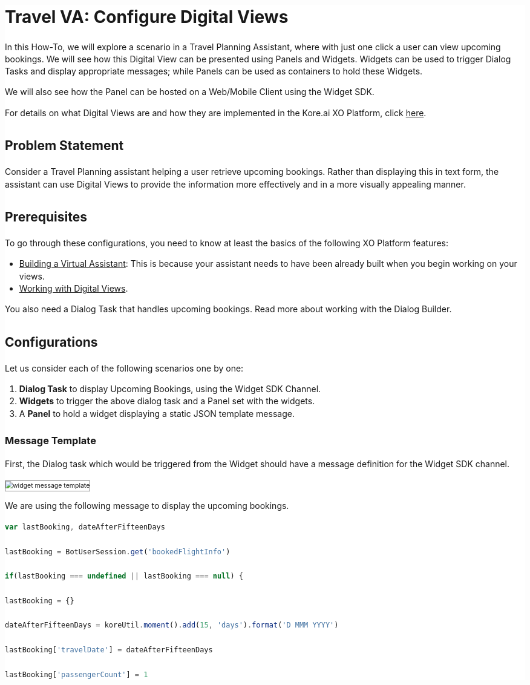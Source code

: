 # Travel VA: Configure Digital Views

In this How-To, we will explore a scenario in a Travel Planning Assistant, where with just one click a user can view upcoming bookings. We will see how this Digital View can be presented using Panels and Widgets. Widgets can be used to trigger Dialog Tasks and display appropriate messages; while Panels can be used as containers to hold these Widgets.

We will also see how the Panel can be hosted on a Web/Mobile Client using the Widget SDK.

For details on what Digital Views are and how they are implemented in the Kore.ai XO Platform, click <a href="https://developer.kore.ai/docs/bots/bot-builder-tool/digital-views/" target="_blank">here</a>.

## Problem Statement

Consider a Travel Planning assistant helping a user retrieve upcoming bookings. Rather than displaying this in text form, the assistant can use Digital Views to provide the information more effectively and in a more visually appealing manner.

## Prerequisites

To go through these configurations, you need to know at least the basics of the following XO Platform features:

* <a href="https://developer.kore.ai/docs/bots/how-tos/travel-planing-assistant/create-a-travel-virtual-assistant/" target="_blank">Building a Virtual Assistant</a>: This is because your assistant needs to have been already built when you begin working on your views.
* <a href="https://developer.kore.ai/docs/bots/bot-builder-tool/digital-views/" target="_blank">Working with Digital Views</a>.

You also need a Dialog Task that handles upcoming bookings. Read more about working with the Dialog Builder.

## Configurations

Let us consider each of the following scenarios one by one:

1. **Dialog Task** to display Upcoming Bookings, using the Widget SDK Channel.
2. **Widgets** to trigger the above dialog task and a Panel set with the widgets.
3. A **Panel** to hold a widget displaying a static JSON template message.

### Message Template

First, the Dialog task which would be triggered from the Widget should have a message definition for the Widget SDK channel.

<img src="../images/widget-message-template.png" alt="widget message template" title="widget message template" style="border: 1px solid gray; zoom:75%;">  

We are using the following message to display the upcoming bookings.

```js
var lastBooking, dateAfterFifteenDays

lastBooking = BotUserSession.get('bookedFlightInfo')

if(lastBooking === undefined || lastBooking === null) {

lastBooking = {}

dateAfterFifteenDays = koreUtil.moment().add(15, 'days').format('D MMM YYYY')

lastBooking['travelDate'] = dateAfterFifteenDays

lastBooking['passengerCount'] = 1

```